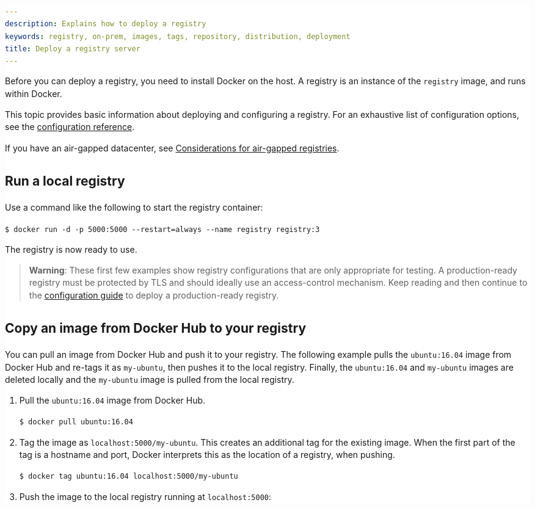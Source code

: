 ```yaml
---
description: Explains how to deploy a registry
keywords: registry, on-prem, images, tags, repository, distribution, deployment
title: Deploy a registry server
---
```


Before you can deploy a registry, you need to install Docker on the host.
A registry is an instance of the `registry` image, and runs within Docker.

This topic provides basic information about deploying and configuring a
registry. For an exhaustive list of configuration options, see the
[configuration reference](configuration.md).

If you have an air-gapped datacenter, see
[Considerations for air-gapped registries](#considerations-for-air-gapped-registries).

## Run a local registry

Use a command like the following to start the registry container:

```console
$ docker run -d -p 5000:5000 --restart=always --name registry registry:3
```

The registry is now ready to use.

> **Warning**: These first few examples show registry configurations that are
> only appropriate for testing. A production-ready registry must be protected by
> TLS and should ideally use an access-control mechanism. Keep reading and then
> continue to the [configuration guide](configuration.md) to deploy a
> production-ready registry.

## Copy an image from Docker Hub to your registry

You can pull an image from Docker Hub and push it to your registry. The
following example pulls the `ubuntu:16.04` image from Docker Hub and re-tags it
as `my-ubuntu`, then pushes it to the local registry. Finally, the
`ubuntu:16.04` and `my-ubuntu` images are deleted locally and the
`my-ubuntu` image is pulled from the local registry.

1. Pull the `ubuntu:16.04` image from Docker Hub.

   ```console
   $ docker pull ubuntu:16.04
   ```

2. Tag the image as `localhost:5000/my-ubuntu`. This creates an additional tag
   for the existing image. When the first part of the tag is a hostname and
   port, Docker interprets this as the location of a registry, when pushing.

   ```console
   $ docker tag ubuntu:16.04 localhost:5000/my-ubuntu
   ```

3. Push the image to the local registry running at `localhost:5000`:
